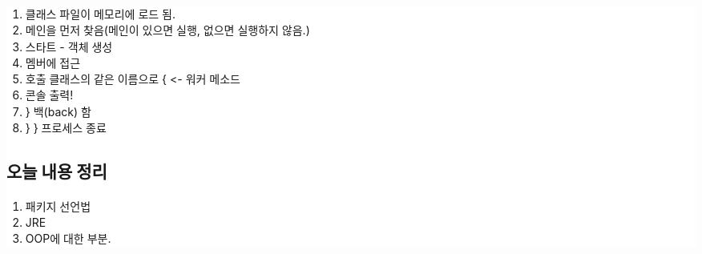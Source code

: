 1. 클래스 파일이 메모리에 로드 됨.
2. 메인을 먼저 찾음(메인이 있으면 실행, 없으면 실행하지 않음.)
3. 스타트 - 객체 생성
4. 멤버에 접근
5. 호출 클래스의 같은 이름으로 { <- 워커 메소드
6. 콘솔 출력!
7. } 백(back) 함
8. } } 프로세스 종료

## 오늘 내용 정리

1. 패키지 선언법
2. JRE
3. OOP에 대한 부분.